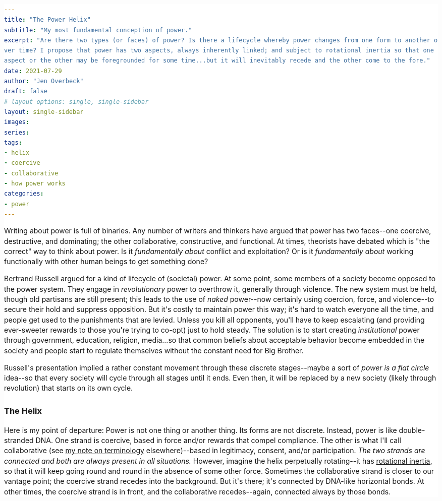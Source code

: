 ```yaml
---
title: "The Power Helix"
subtitle: "My most fundamental conception of power."
excerpt: "Are there two types (or faces) of power? Is there a lifecycle whereby power changes from one form to another over time? I propose that power has two aspects, always inherently linked; and subject to rotational inertia so that one aspect or the other may be foregrounded for some time...but it will inevitably recede and the other come to the fore."
date: 2021-07-29
author: "Jen Overbeck"
draft: false
# layout options: single, single-sidebar
layout: single-sidebar
images:
series:
tags:
- helix
- coercive
- collaborative
- how power works
categories:
- power
---
```



Writing about power is full of binaries. Any number of writers and thinkers have argued that power has two faces--one coercive, destructive, and dominating; the other collaborative, constructive, and functional. At times, theorists have debated which is "the correct" way to think about power. Is it *fundamentally about* conflict and exploitation? Or is it *fundamentally about* working functionally with other human beings to get something done?

Bertrand Russell argued for a kind of lifecycle of (societal) power. At some point, some members of a society become opposed to the power system. They engage in *revolutionary* power to overthrow it, generally through violence. The new system must be held, though old partisans are still present; this leads to the use of *naked* power--now certainly using coercion, force, and violence--to secure their hold and suppress opposition. But it's costly to maintain power this way; it's hard to watch everyone all the time, and people get used to the punishments that are levied. Unless you kill all opponents, you'll have to keep escalating (and providing ever-sweeter rewards to those you're trying to co-opt) just to hold steady. The solution is to start creating *institutional* power through government, education, religion, media...so that common beliefs about acceptable behavior become embedded in the society and people start to regulate themselves without the constant need for Big Brother.

Russell's presentation implied a rather constant movement through these discrete stages--maybe a sort of *power is a flat circle* idea--so that every society will cycle through all stages until it ends. Even then, it will be replaced by a new society (likely through revolution) that starts on its own cycle.

### The Helix

Here is my point of departure: Power is not one thing or another thing. Its forms are not discrete. Instead, power is like double-stranded DNA. One strand is coercive, based in force and/or rewards that compel compliance. The other is what I'll call collaborative (see [my note on terminology](blog/2021-07-29-coercive-power) elsewhere)--based in legitimacy, consent, and/or participation. *The two strands are connected and both are always present in all situations.* However, imagine the helix perpetually rotating--it has [rotational inertia](https://www.britannica.com/science/rotational-inertia), so that it will keep going round and round in the absence of some other force. Sometimes the collaborative strand is closer to our vantage point; the coercive strand recedes into the background. But it's there; it's connected by DNA-like horizontal bonds. At other times, the coercive strand is in front, and the collaborative recedes--again, connected always by those bonds.  
